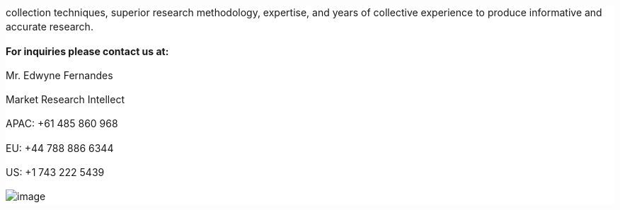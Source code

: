collection techniques, superior research methodology, expertise, and years of collective experience to produce informative and accurate research.</span></p><p><strong>For inquiries please contact us at:</strong></p><p>Mr. Edwyne Fernandes</p><p>Market Research Intellect</p><p>APAC: +61 485 860 968</p><p>EU: +44 788 886 6344</p><p>US: +1 743 222 5439</p>
![image](https://github.com/user-attachments/assets/7ba1159d-aed0-4720-94b9-2df602338edd)
